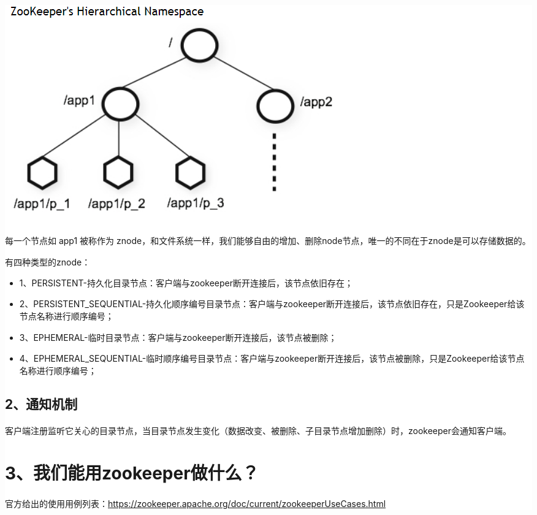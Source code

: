 ![](../../pic/2020-05-30/2020-05-30-12-20-28.png)

每一个节点如 app1 被称作为 znode，和文件系统一样，我们能够自由的增加、删除node节点，唯一的不同在于znode是可以存储数据的。

有四种类型的znode：

- 1、PERSISTENT-持久化目录节点：客户端与zookeeper断开连接后，该节点依旧存在；

- 2、PERSISTENT_SEQUENTIAL-持久化顺序编号目录节点：客户端与zookeeper断开连接后，该节点依旧存在，只是Zookeeper给该节点名称进行顺序编号；

- 3、EPHEMERAL-临时目录节点：客户端与zookeeper断开连接后，该节点被删除；

- 4、EPHEMERAL_SEQUENTIAL-临时顺序编号目录节点：客户端与zookeeper断开连接后，该节点被删除，只是Zookeeper给该节点名称进行顺序编号；

## 2、通知机制

客户端注册监听它关心的目录节点，当目录节点发生变化（数据改变、被删除、子目录节点增加删除）时，zookeeper会通知客户端。


# 3、我们能用zookeeper做什么？


官方给出的使用用例列表：https://zookeeper.apache.org/doc/current/zookeeperUseCases.html

